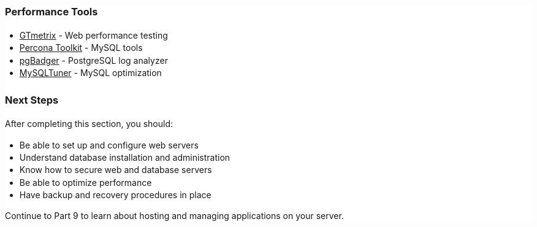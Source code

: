 ### Performance Tools
- [GTmetrix](https://gtmetrix.com/) - Web performance testing
- [Percona Toolkit](https://www.percona.com/software/database-tools/percona-toolkit) - MySQL tools
- [pgBadger](https://pgbadger.darold.net/) - PostgreSQL log analyzer
- [MySQLTuner](https://github.com/major/MySQLTuner-perl) - MySQL optimization

### Next Steps
After completing this section, you should:
- Be able to set up and configure web servers
- Understand database installation and administration
- Know how to secure web and database servers
- Be able to optimize performance
- Have backup and recovery procedures in place

Continue to Part 9 to learn about hosting and managing applications on your server.